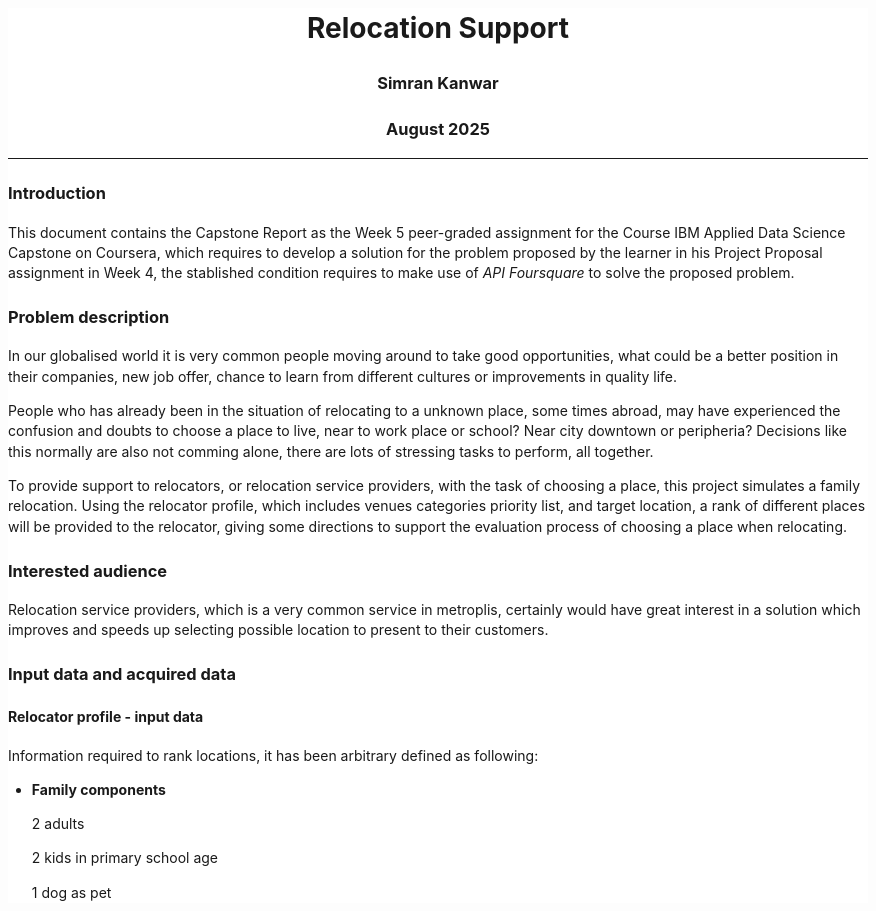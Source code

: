 <center>
    
# Relocation Support

### Simran Kanwar

### August 2025

</center>

---

### Introduction

This document contains the Capstone Report as the Week 5 peer-graded assignment for the Course IBM Applied Data Science Capstone on Coursera, which requires to develop a solution for the problem proposed by the learner in his Project Proposal assignment in Week 4, the stablished condition requires to make use of _API Foursquare_ to solve the proposed problem.

### Problem description

In our globalised world it is very common people moving around to take good opportunities, what could be a better position in their companies, new job offer, chance to learn from different cultures or improvements in quality life.

People who has already been in the situation of relocating to a unknown place, some times abroad, may have experienced the confusion and doubts to choose a place to live, near to work place or school? Near city downtown or peripheria? Decisions like this normally are also not comming alone, there are lots of stressing tasks to perform, all together.

To provide support to relocators, or relocation service providers, with the task of choosing a place, this project simulates a family relocation. Using the relocator profile, which includes venues categories priority list, and target location, a rank of different places will be provided to the relocator, giving some directions to support the evaluation process of choosing a place when relocating.

### Interested audience

Relocation service providers, which is a very common service in metroplis, certainly would have great interest in a solution which improves and speeds up selecting possible location to present to their customers.

### Input data and acquired data

#### Relocator profile - input data

Information required to rank locations, it has been arbitrary defined as following:

- __Family components__

    2 adults

    2 kids in primary school age

    1 dog as pet
